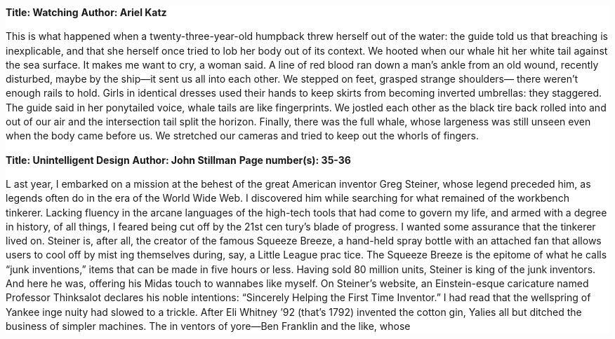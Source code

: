 
**Title: Watching**
**Author: Ariel Katz**

This is what happened when 
a twenty-three-year-old humpback 
threw herself out of the water:
the guide told us that breaching 
is inexplicable, and that she herself
once tried to lob her body out of its context.
We hooted when our whale
hit her white tail against the sea surface.
It makes me want to cry, a woman said.
A line of red blood ran down a man’s ankle
from an old wound, recently disturbed,
maybe by the ship—it sent us all into each other. 
We stepped on feet, grasped strange shoulders—
there weren’t enough rails to hold.
Girls in identical dresses used their hands to keep
skirts from becoming inverted umbrellas:
they staggered. The guide said in her ponytailed
voice, whale tails are like fingerprints. 
We jostled each other
as the black tire back rolled into and out of our air 
and the intersection tail split the horizon.
Finally, there was the full whale, 
whose largeness was still unseen 
even when the body came before us.
We stretched our cameras and 
tried to keep out the whorls of fingers.


**Title: Unintelligent Design**
**Author: John Stillman**
**Page number(s): 35-36**

L
ast year, I embarked on a mission at the behest 
of the great American inventor Greg Steiner, 
whose legend preceded him, as legends often do 
in the era of the World Wide Web. I discovered 
him while searching for what remained of the 
workbench tinkerer. Lacking fluency in the arcane 
languages of the high-tech tools that had come to 
govern my life, and armed with a degree in history, 
of all things, I feared being cut off by the 21st cen­
tury’s blade of progress. I wanted some assurance 
that the tinkerer lived on. 
Steiner is, after all, the creator of the famous 
Squeeze Breeze, a hand-held spray bottle with an 
attached fan that allows users to cool off by mist­
ing themselves during, say, a Little League prac­
tice. The Squeeze Breeze is the epitome of what 
he calls “junk inventions,” items that can be made 
in five hours or less. Having sold 80 million units, 
Steiner is king of the junk inventors. And here he 
was, offering his Midas touch to wannabes like 
myself. On Steiner’s website, an Einstein-esque 
caricature named Professor Thinksalot declares 
his noble intentions: “Sincerely Helping the First 
Time Inventor.”
I had read that the wellspring of Yankee inge­
nuity had slowed to a trickle. After Eli Whitney ’92 
(that’s 1792) invented the cotton gin, Yalies all but 
ditched the business of simpler machines. The in­
ventors of yore—Ben Franklin and the like, whose 